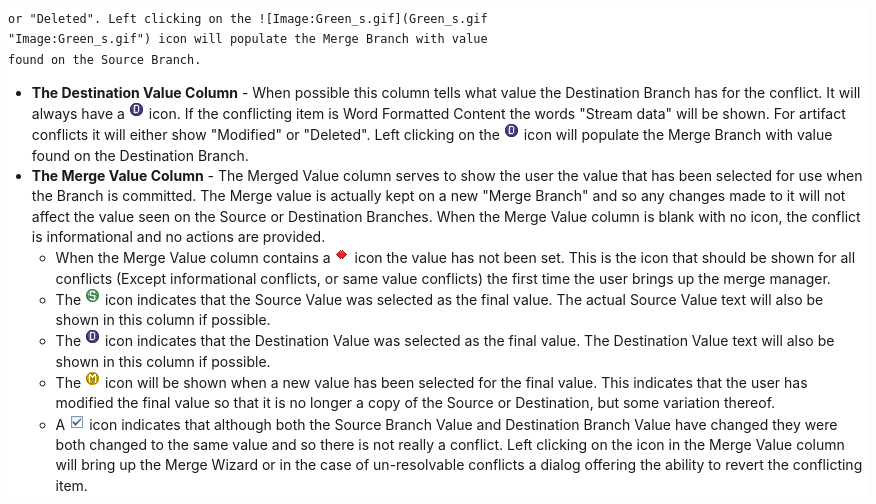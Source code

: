     or "Deleted". Left clicking on the ![Image:Green_s.gif](Green_s.gif
    "Image:Green_s.gif") icon will populate the Merge Branch with value
    found on the Source Branch.
  - **The Destination Value Column** - When possible this column tells
    what value the Destination Branch has for the conflict. It will
    always have a ![image:blue_d.gif](/docs/images/blue_d.gif "image:blue_d.gif")
    icon. If the conflicting item is Word Formatted Content the words
    "Stream data" will be shown. For artifact conflicts it will either
    show "Modified" or "Deleted". Left clicking on the
    ![image:blue_d.gif](/docs/images/blue_d.gif "image:blue_d.gif") icon will
    populate the Merge Branch with value found on the Destination
    Branch.
  - **The Merge Value Column** - The Merged Value column serves to show
    the user the value that has been selected for use when the Branch is
    committed. The Merge value is actually kept on a new "Merge Branch"
    and so any changes made to it will not affect the value seen on the
    Source or Destination Branches. When the Merge Value column is blank
    with no icon, the conflict is informational and no actions are
    provided.
      - When the Merge Value column contains a
        ![image:conflict.gif](/docs/images/conflict.gif "image:conflict.gif") icon
        the value has not been set. This is the icon that should be
        shown for all conflicts (Except informational conflicts, or same
        value conflicts) the first time the user brings up the merge
        manager.
      - The ![image:green_s.gif](/docs/images/green_s.gif "image:green_s.gif") icon
        indicates that the Source Value was selected as the final value.
        The actual Source Value text will also be shown in this column
        if possible.
      - The ![image:blue_d.gif](/docs/images/blue_d.gif "image:blue_d.gif") icon
        indicates that the Destination Value was selected as the final
        value. The Destination Value text will also be shown in this
        column if possible.
      - The ![image:yellow_m.gif](/docs/images/yellow_m.gif "image:yellow_m.gif")
        icon will be shown when a new value has been selected for the
        final value. This indicates that the user has modified the final
        value so that it is no longer a copy of the Source or
        Destination, but some variation thereof.
      - A ![image:accept.gif](/docs/images/accept.gif "image:accept.gif") icon
        indicates that although both the Source Branch Value and
        Destination Branch Value have changed they were both changed to
        the same value and so there is not really a conflict. Left
        clicking on the icon in the Merge Value column will bring up the
        Merge Wizard or in the case of un-resolvable conflicts a dialog
        offering the ability to revert the conflicting item.
